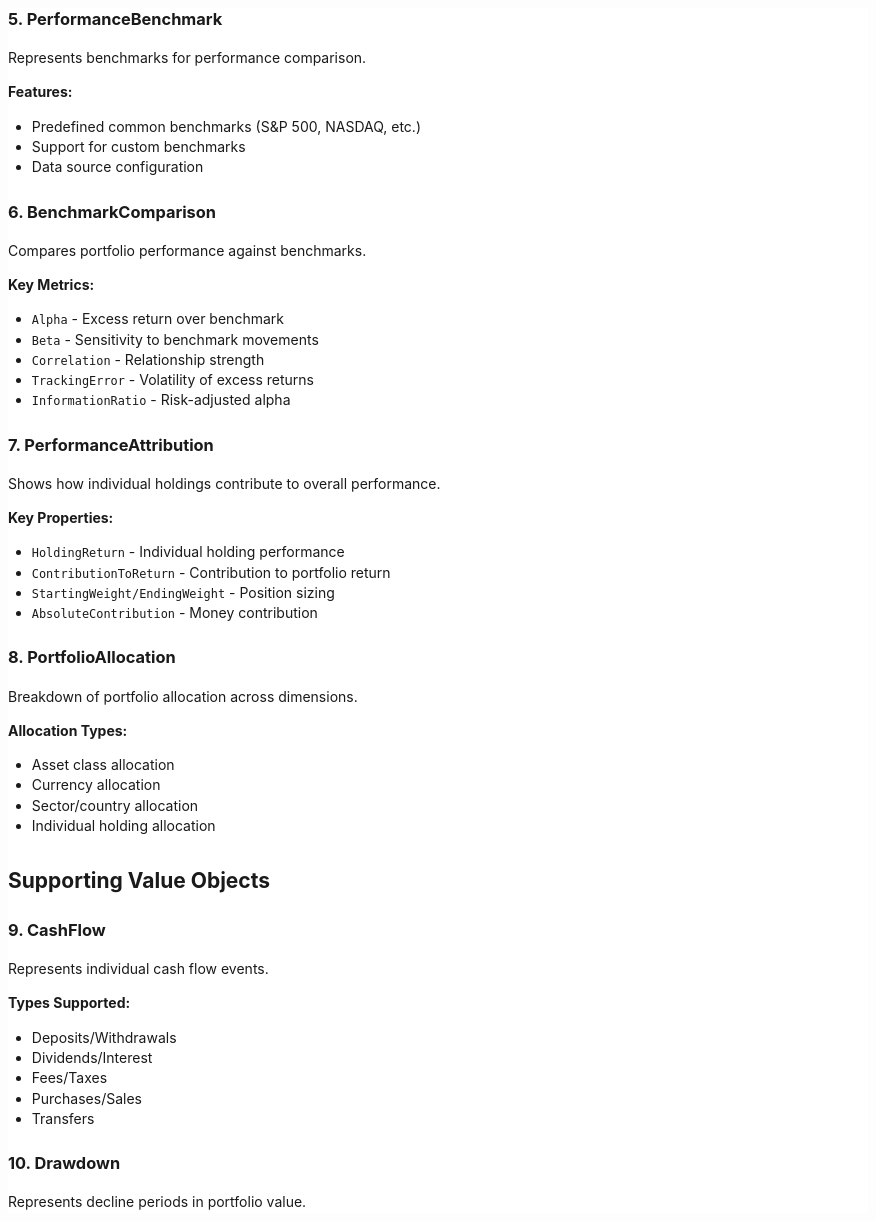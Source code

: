 ### 5. PerformanceBenchmark
Represents benchmarks for performance comparison.

**Features:**
- Predefined common benchmarks (S&P 500, NASDAQ, etc.)
- Support for custom benchmarks
- Data source configuration

### 6. BenchmarkComparison
Compares portfolio performance against benchmarks.

**Key Metrics:**
- `Alpha` - Excess return over benchmark
- `Beta` - Sensitivity to benchmark movements
- `Correlation` - Relationship strength
- `TrackingError` - Volatility of excess returns
- `InformationRatio` - Risk-adjusted alpha

### 7. PerformanceAttribution
Shows how individual holdings contribute to overall performance.

**Key Properties:**
- `HoldingReturn` - Individual holding performance
- `ContributionToReturn` - Contribution to portfolio return
- `StartingWeight/EndingWeight` - Position sizing
- `AbsoluteContribution` - Money contribution

### 8. PortfolioAllocation
Breakdown of portfolio allocation across dimensions.

**Allocation Types:**
- Asset class allocation
- Currency allocation
- Sector/country allocation
- Individual holding allocation

## Supporting Value Objects

### 9. CashFlow
Represents individual cash flow events.

**Types Supported:**
- Deposits/Withdrawals
- Dividends/Interest
- Fees/Taxes
- Purchases/Sales
- Transfers

### 10. Drawdown
Represents decline periods in portfolio value.
